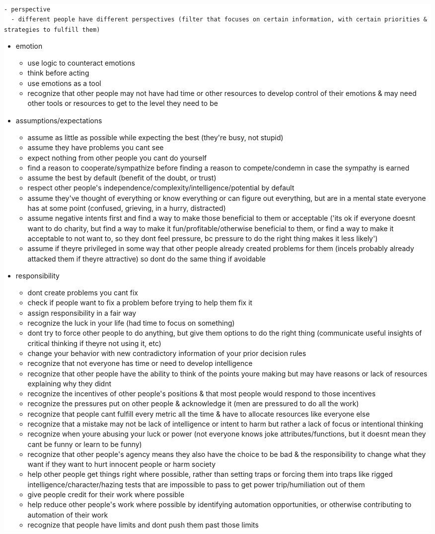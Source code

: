     - perspective
      - different people have different perspectives (filter that focuses on certain information, with certain priorities & strategies to fulfill them)

  - emotion
    - use logic to counteract emotions
    - think before acting
    - use emotions as a tool
    - recognize that other people may not have had time or other resources to develop control of their emotions & may need other tools or resources to get to the level they need to be

  - assumptions/expectations
    - assume as little as possible while expecting the best (they're busy, not stupid)
    - assume they have problems you cant see
    - expect nothing from other people you cant do yourself
    - find a reason to cooperate/sympathize before finding a reason to compete/condemn in case the sympathy is earned
    - assume the best by default (benefit of the doubt, or trust)
    - respect other people's independence/complexity/intelligence/potential by default
    - assume they've thought of everything or know everything or can figure out everything, but are in a mental state everyone has at some point (confused, grieving, in a hurry, distracted)
    - assume negative intents first and find a way to make those beneficial to them or acceptable ('its ok if everyone doesnt want to do charity, but find a way to make it fun/profitable/otherwise beneficial to them, or find a way to make it acceptable to not want to, so they dont feel pressure, bc pressure to do the right thing makes it less likely')
    - assume if theyre privileged in some way that other people already created problems for them (incels probably already attacked them if theyre attractive) so dont do the same thing if avoidable

  - responsibility
    - dont create problems you cant fix
    - check if people want to fix a problem before trying to help them fix it
    - assign responsibility in a fair way
    - recognize the luck in your life (had time to focus on something)
    - dont try to force other people to do anything, but give them options to do the right thing (communicate useful insights of critical thinking if theyre not using it, etc)
    - change your behavior with new contradictory information of your prior decision rules
    - recognize that not everyone has time or need to develop intelligence
    - recognize that other people have the ability to think of the points youre making but may have reasons or lack of resources explaining why they didnt
    - recognize the incentives of other people's positions & that most people would respond to those incentives
    - recognize the pressures put on other people & acknowledge it (men are pressured to do all the work)
    - recognize that people cant fulfill every metric all the time & have to allocate resources like everyone else
    - recognize that a mistake may not be lack of intelligence or intent to harm but rather a lack of focus or intentional thinking
    - recognize when youre abusing your luck or power (not everyone knows joke attributes/functions, but it doesnt mean they cant be funny or learn to be funny)
    - recognize that other people's agency means they also have the choice to be bad & the responsibility to change what they want if they want to hurt innocent people or harm society
    - help other people get things right where possible, rather than setting traps or forcing them into traps like rigged intelligence/character/hazing tests that are impossible to pass to get power trip/humiliation out of them
    - give people credit for their work where possible
    - help reduce other people's work where possible by identifying automation opportunities, or otherwise contributing to automation of their work
    - recognize that people have limits and dont push them past those limits
